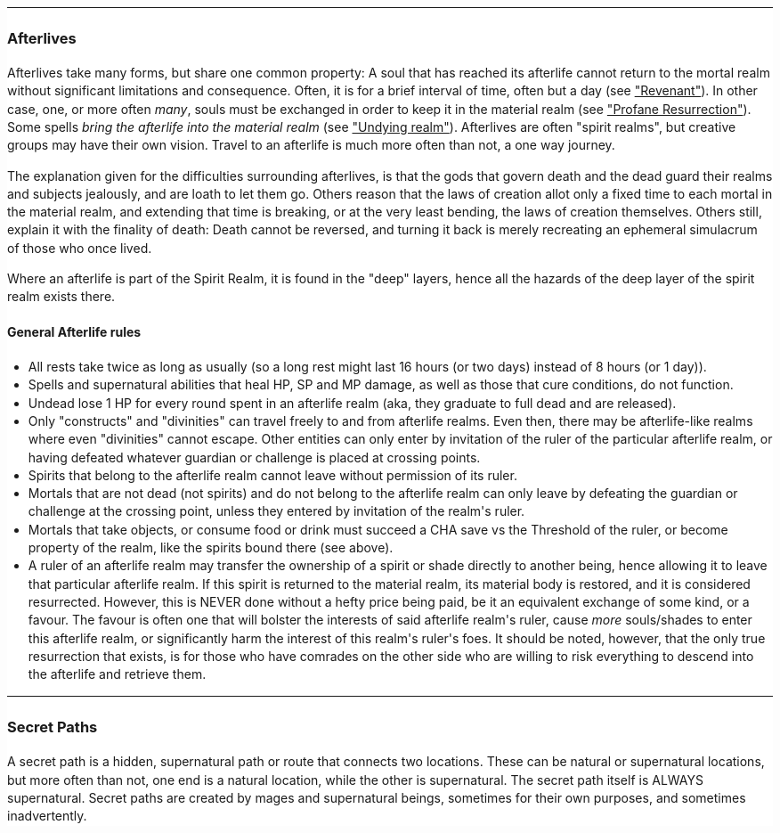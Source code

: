 ___
### Afterlives
Afterlives take many forms, but share one common property: A soul that has reached its afterlife cannot return to the mortal realm without significant limitations and consequence. Often, it is for a brief interval of time, often but a day (see ["Revenant"](08-spell-list.md#revenant)). In other case, one, or more often *many*, souls must be exchanged in order to keep it in the material realm (see ["Profane Resurrection"](08-spell-list.md#profane-resurrection)). Some spells *bring the afterlife into the material realm* (see ["Undying realm"](08-spell-list.md#undying-realm)). Afterlives are often "spirit realms", but creative groups may have their own vision. Travel to an afterlife is much more often than not, a one way journey.

The explanation given for the difficulties surrounding afterlives, is that the gods that govern death and the dead guard their realms and subjects jealously, and are loath to let them go. Others reason that the laws of creation allot only a fixed time to each mortal in the material realm, and extending that time is breaking, or at the very least bending, the laws of creation themselves. Others still, explain it with the finality of death: Death cannot be reversed, and turning it back is merely recreating an ephemeral simulacrum of those who once lived.

Where an afterlife is part of the Spirit Realm, it is found in the "deep" layers, hence all the hazards of the deep layer of the spirit realm exists there.

#### General Afterlife rules
- All rests take twice as long as usually (so a long rest might last 16 hours (or two days) instead of 8 hours (or 1 day)).
- Spells and supernatural abilities that heal HP, SP and MP damage, as well as those that cure conditions, do not function.
- Undead lose 1 HP for every round spent in an afterlife realm (aka, they graduate to full dead and are released).
- Only "constructs" and "divinities" can travel freely to and from afterlife realms. Even then, there may be afterlife-like realms where even "divinities" cannot escape. Other entities can only enter by invitation of the ruler of the particular afterlife realm, or having defeated whatever guardian or challenge is placed at crossing points.
- Spirits that belong to the afterlife realm cannot leave without permission of its ruler.
- Mortals that are not dead (not spirits) and do not belong to the afterlife realm can only leave by defeating the guardian or challenge at the crossing point, unless they entered by invitation of the realm's ruler.
- Mortals that take objects, or consume food or drink must succeed a CHA save vs the Threshold of the ruler, or become property of the realm, like the spirits bound there (see above).
- A ruler of an afterlife realm may transfer the ownership of a spirit or shade directly to another being, hence allowing it to leave that particular afterlife realm. If this spirit is returned to the material realm, its material body is restored, and it is considered resurrected. However, this is NEVER done without a hefty price being paid, be it an equivalent exchange of some kind, or a favour. The favour is often one that will bolster the interests of said afterlife realm's ruler, cause *more* souls/shades to enter this afterlife realm, or significantly harm the interest of this realm's ruler's foes. It should be noted, however, that the only true resurrection that exists, is for those who have comrades on the other side who are willing to risk everything to descend into the afterlife and retrieve them.

___
### Secret Paths
A secret path is a hidden, supernatural path or route that connects two locations. These can be natural or supernatural locations, but more often than not, one end is a natural location, while the other is supernatural. The secret path itself is ALWAYS supernatural. Secret paths are created by mages and supernatural beings, sometimes for their own purposes, and sometimes inadvertently.
